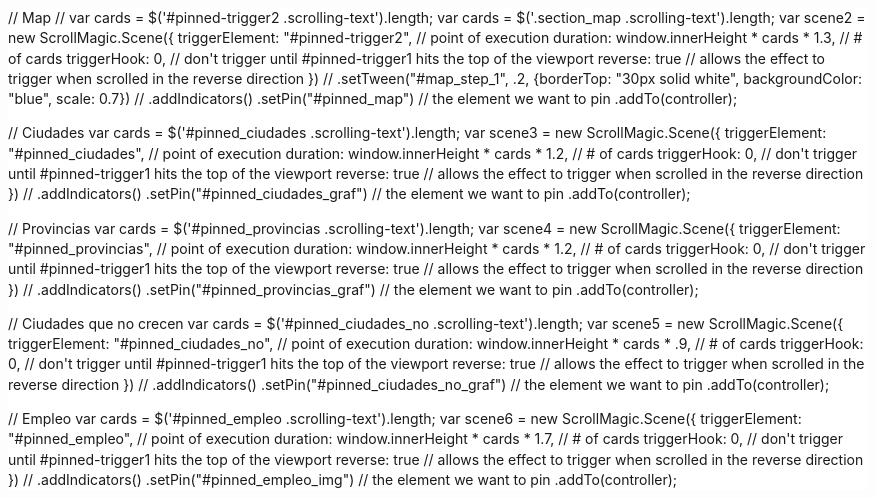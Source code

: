 
  // Map
  // var cards = $('#pinned-trigger2 .scrolling-text').length;
  var cards = $('.section_map .scrolling-text').length;
  var scene2 = new ScrollMagic.Scene({
    triggerElement: "#pinned-trigger2", // point of execution
    duration: window.innerHeight * cards * 1.3, // # of cards
    triggerHook: 0, // don't trigger until #pinned-trigger1 hits the top of the viewport
    reverse: true // allows the effect to trigger when scrolled in the reverse direction
  })
  // .setTween("#map_step_1", .2, {borderTop: "30px solid white", backgroundColor: "blue", scale: 0.7})
  // .addIndicators()
  .setPin("#pinned_map") // the element we want to pin
  .addTo(controller);


  // Ciudades
  var cards = $('#pinned_ciudades .scrolling-text').length;
  var scene3 = new ScrollMagic.Scene({
    triggerElement: "#pinned_ciudades", // point of execution
    duration: window.innerHeight * cards * 1.2, // # of cards
    triggerHook: 0, // don't trigger until #pinned-trigger1 hits the top of the viewport
    reverse: true // allows the effect to trigger when scrolled in the reverse direction
  })
  // .addIndicators()
  .setPin("#pinned_ciudades_graf") // the element we want to pin
  .addTo(controller);

  // Provincias
  var cards = $('#pinned_provincias .scrolling-text').length;
  var scene4 = new ScrollMagic.Scene({
    triggerElement: "#pinned_provincias", // point of execution
    duration: window.innerHeight * cards * 1.2, // # of cards
    triggerHook: 0, // don't trigger until #pinned-trigger1 hits the top of the viewport
    reverse: true // allows the effect to trigger when scrolled in the reverse direction
  })
  // .addIndicators()
  .setPin("#pinned_provincias_graf") // the element we want to pin
  .addTo(controller);

  // Ciudades que no crecen
  var cards = $('#pinned_ciudades_no .scrolling-text').length;
  var scene5 = new ScrollMagic.Scene({
    triggerElement: "#pinned_ciudades_no", // point of execution
    duration: window.innerHeight * cards * .9, // # of cards
    triggerHook: 0, // don't trigger until #pinned-trigger1 hits the top of the viewport
    reverse: true // allows the effect to trigger when scrolled in the reverse direction
  })
  // .addIndicators()
  .setPin("#pinned_ciudades_no_graf") // the element we want to pin
  .addTo(controller);

  // Empleo
  var cards = $('#pinned_empleo .scrolling-text').length;
  var scene6 = new ScrollMagic.Scene({
    triggerElement: "#pinned_empleo", // point of execution
    duration: window.innerHeight * cards * 1.7, // # of cards
    triggerHook: 0, // don't trigger until #pinned-trigger1 hits the top of the viewport
    reverse: true // allows the effect to trigger when scrolled in the reverse direction
  })
  // .addIndicators()
  .setPin("#pinned_empleo_img") // the element we want to pin
  .addTo(controller);
